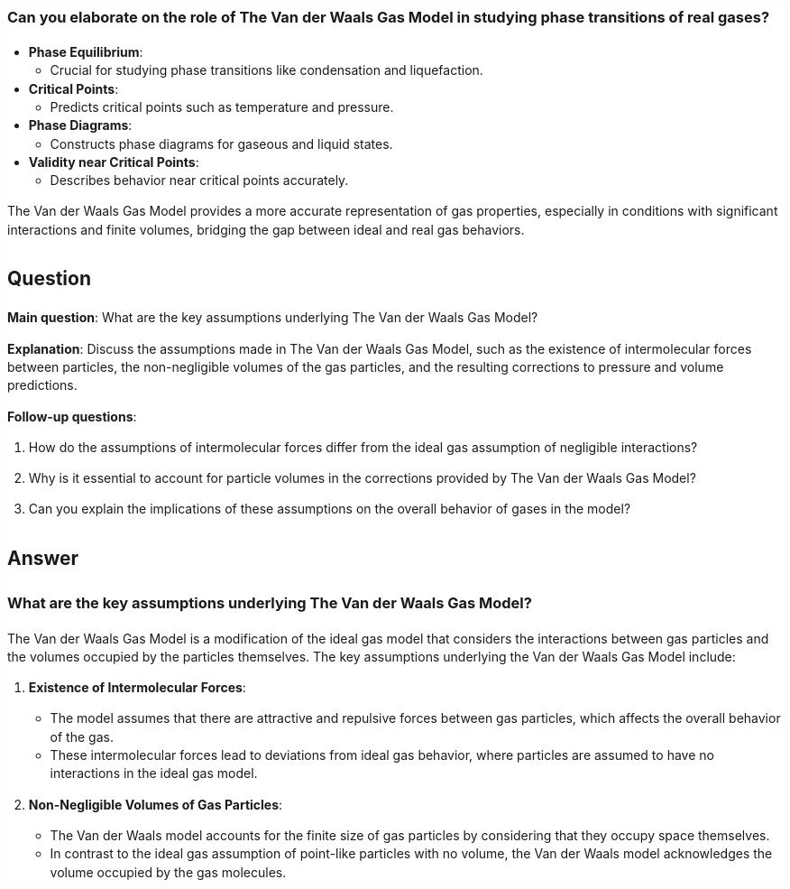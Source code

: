 ### Can you elaborate on the role of The Van der Waals Gas Model in studying phase transitions of real gases?
- **Phase Equilibrium**:
  - Crucial for studying phase transitions like condensation and liquefaction.
- **Critical Points**:
  - Predicts critical points such as temperature and pressure.
- **Phase Diagrams**:
  - Constructs phase diagrams for gaseous and liquid states.
- **Validity near Critical Points**:
  - Describes behavior near critical points accurately.

The Van der Waals Gas Model provides a more accurate representation of gas properties, especially in conditions with significant interactions and finite volumes, bridging the gap between ideal and real gas behaviors.

## Question
**Main question**: What are the key assumptions underlying The Van der Waals Gas Model?

**Explanation**: Discuss the assumptions made in The Van der Waals Gas Model, such as the existence of intermolecular forces between particles, the non-negligible volumes of the gas particles, and the resulting corrections to pressure and volume predictions.

**Follow-up questions**:

1. How do the assumptions of intermolecular forces differ from the ideal gas assumption of negligible interactions?

2. Why is it essential to account for particle volumes in the corrections provided by The Van der Waals Gas Model?

3. Can you explain the implications of these assumptions on the overall behavior of gases in the model?





## Answer

### What are the key assumptions underlying The Van der Waals Gas Model?

The Van der Waals Gas Model is a modification of the ideal gas model that considers the interactions between gas particles and the volumes occupied by the particles themselves. The key assumptions underlying the Van der Waals Gas Model include:

1. **Existence of Intermolecular Forces**:
   - The model assumes that there are attractive and repulsive forces between gas particles, which affects the overall behavior of the gas.
   - These intermolecular forces lead to deviations from ideal gas behavior, where particles are assumed to have no interactions in the ideal gas model.

2. **Non-Negligible Volumes of Gas Particles**:
   - The Van der Waals model accounts for the finite size of gas particles by considering that they occupy space themselves.
   - In contrast to the ideal gas assumption of point-like particles with no volume, the Van der Waals model acknowledges the volume occupied by the gas molecules.
